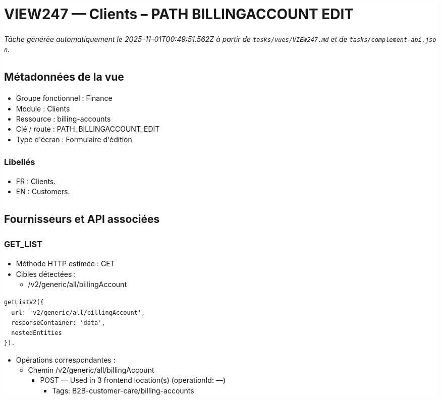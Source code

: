 # VIEW247 — Clients – PATH BILLINGACCOUNT EDIT

_Tâche générée automatiquement le 2025-11-01T00:49:51.562Z à partir de `tasks/vues/VIEW247.md` et de `tasks/complement-api.json`._

## Métadonnées de la vue

- Groupe fonctionnel : Finance
- Module : Clients
- Ressource : billing-accounts
- Clé / route : PATH_BILLINGACCOUNT_EDIT
- Type d'écran : Formulaire d'édition

### Libellés
- FR : Clients.
- EN : Customers.

## Fournisseurs et API associées

### GET_LIST

- Méthode HTTP estimée : GET
- Cibles détectées :
  - /v2/generic/all/billingAccount

```text
getListV2({
  url: 'v2/generic/all/billingAccount',
  responseContainer: 'data',
  nestedEntities
}).
```

- Opérations correspondantes :
  - Chemin /v2/generic/all/billingAccount
    - POST — Used in 3 frontend location(s) (operationId: —)
      - Tags: B2B-customer-care/billing-accounts